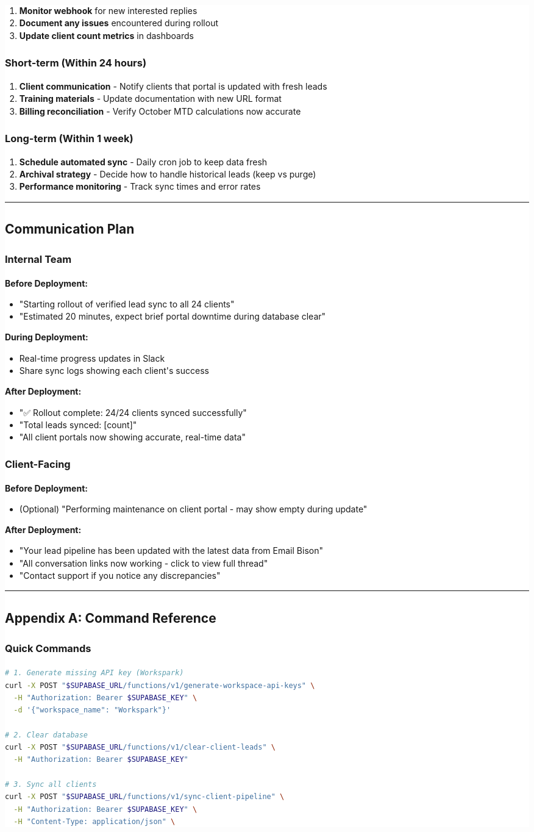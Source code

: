 1. **Monitor webhook** for new interested replies
2. **Document any issues** encountered during rollout
3. **Update client count metrics** in dashboards

### Short-term (Within 24 hours)

1. **Client communication** - Notify clients that portal is updated with fresh leads
2. **Training materials** - Update documentation with new URL format
3. **Billing reconciliation** - Verify October MTD calculations now accurate

### Long-term (Within 1 week)

1. **Schedule automated sync** - Daily cron job to keep data fresh
2. **Archival strategy** - Decide how to handle historical leads (keep vs purge)
3. **Performance monitoring** - Track sync times and error rates

---

## Communication Plan

### Internal Team

**Before Deployment:**
- "Starting rollout of verified lead sync to all 24 clients"
- "Estimated 20 minutes, expect brief portal downtime during database clear"

**During Deployment:**
- Real-time progress updates in Slack
- Share sync logs showing each client's success

**After Deployment:**
- "✅ Rollout complete: 24/24 clients synced successfully"
- "Total leads synced: [count]"
- "All client portals now showing accurate, real-time data"

### Client-Facing

**Before Deployment:**
- (Optional) "Performing maintenance on client portal - may show empty during update"

**After Deployment:**
- "Your lead pipeline has been updated with the latest data from Email Bison"
- "All conversation links now working - click to view full thread"
- "Contact support if you notice any discrepancies"

---

## Appendix A: Command Reference

### Quick Commands

```bash
# 1. Generate missing API key (Workspark)
curl -X POST "$SUPABASE_URL/functions/v1/generate-workspace-api-keys" \
  -H "Authorization: Bearer $SUPABASE_KEY" \
  -d '{"workspace_name": "Workspark"}'

# 2. Clear database
curl -X POST "$SUPABASE_URL/functions/v1/clear-client-leads" \
  -H "Authorization: Bearer $SUPABASE_KEY"

# 3. Sync all clients
curl -X POST "$SUPABASE_URL/functions/v1/sync-client-pipeline" \
  -H "Authorization: Bearer $SUPABASE_KEY" \
  -H "Content-Type: application/json" \
```